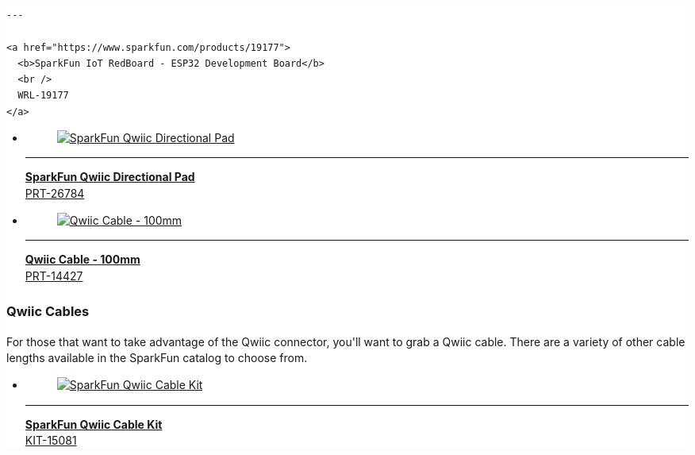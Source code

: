     ---

    <a href="https://www.sparkfun.com/products/19177">
      <b>SparkFun IoT RedBoard - ESP32 Development Board</b>
      <br />
      WRL-19177
    </a>

-   <a href="https://www.sparkfun.com/products/26851">
      <figure markdown>
        <img src="https://cdn.sparkfun.com/r/600-600/assets/parts/2/7/9/6/9/26851-Qwiic-Directional-Pad-Feature.jpg" style="width:140px; height:140px; object-fit:contain;" alt="SparkFun Qwiic Directional Pad">
      </figure>
    </a>

    ---

    <a href="https://www.sparkfun.com/products/26851">
      <b>SparkFun Qwiic Directional Pad</b>
      <br />
      PRT-26784
    </a>

-   <a href="https://www.sparkfun.com/products/14427">
      <figure markdown>
        <img src="https://cdn.sparkfun.com/assets/parts/1/2/4/5/3/14427-Qwiic_Cable_-_100mm-01.jpg" style="width:140px; height:140px; object-fit:contain;" alt="Qwiic Cable - 100mm">
      </figure>
    </a>

    ---

    <a href="https://www.sparkfun.com/products/14427">
      <b>Qwiic Cable - 100mm</b>
      <br>
      PRT-14427
    </a>

</div>


### Qwiic Cables

For those that want to take advantage of the Qwiic connector, you'll want to grab a Qwiic cable. There are a variety of other cable lengths available in the SparkFun catalog to choose from.

<div class="grid cards col-4" markdown>

-   <a href="https://www.sparkfun.com/products/15081">
      <figure markdown>
        <img src="https://cdn.sparkfun.com/assets/parts/1/3/4/3/1/15081-_01.jpg" style="width:140px; height:140px; object-fit:contain;" alt="SparkFun Qwiic Cable Kit">
      </figure>
    </a>

    ---

    <a href="https://www.sparkfun.com/products/15081">
      <b>SparkFun Qwiic Cable Kit</b>
      <br />
      KIT-15081
    </a>
